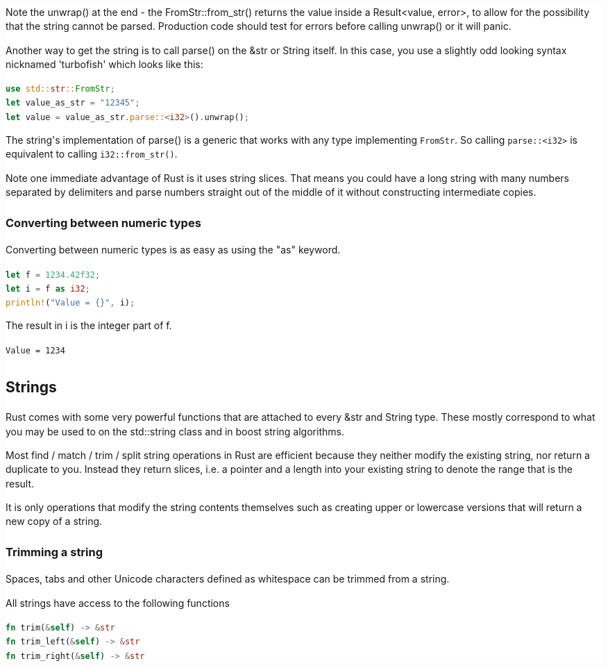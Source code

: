 Note the unwrap() at the end - the FromStr::from_str() returns the value inside a Result<value, error>, to allow for the possibility that the string cannot be parsed. Production code should test for errors before calling unwrap() or it will panic.

Another way to get the string is to call parse() on the &str or String itself. In this case, you use a slightly odd looking syntax nicknamed 'turbofish' which looks like this:

```rust
use std::str::FromStr;
let value_as_str = "12345";
let value = value_as_str.parse::<i32>().unwrap();
```

The string's implementation of parse() is a generic that works with any type implementing `FromStr`. So calling `parse::<i32>` is equivalent to calling `i32::from_str()`.

Note one immediate advantage of Rust is it uses string slices. That means you could have a long string with many numbers separated by delimiters and parse numbers straight out of the middle of it without constructing intermediate copies.

### Converting between numeric types

Converting between numeric types is as easy as using the "as" keyword.

```rust
let f = 1234.42f32;
let i = f as i32;
println!("Value = {}", i);
```

The result in i is the integer part of f.

```
Value = 1234
```

## Strings

Rust comes with some very powerful functions that are attached to every &str and String type. These mostly correspond to what you may be used to on the std::string class and in boost string algorithms.

Most find / match / trim / split string operations in Rust are efficient because they neither modify the existing string, nor return a duplicate to you. Instead they return slices, i.e. a pointer and a length into your existing string to denote the range that is the result.

It is only operations that modify the string contents themselves such as creating upper or lowercase versions that will return a new copy of a string.

### Trimming a string

Spaces, tabs and other Unicode characters defined as whitespace can be trimmed from a string.

All strings have access to the following functions

```rust
fn trim(&self) -> &str
fn trim_left(&self) -> &str
fn trim_right(&self) -> &str
```
